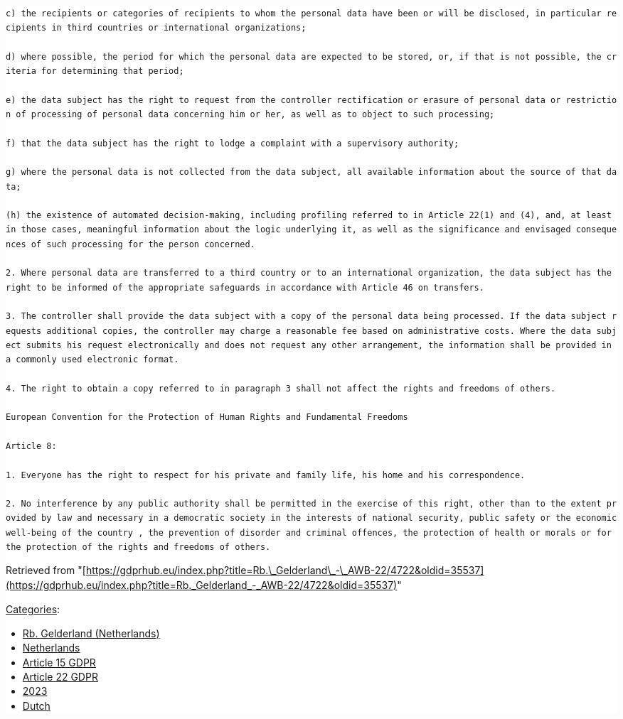 ```
c) the recipients or categories of recipients to whom the personal data have been or will be disclosed, in particular recipients in third countries or international organizations;

d) where possible, the period for which the personal data are expected to be stored, or, if that is not possible, the criteria for determining that period;

e) the data subject has the right to request from the controller rectification or erasure of personal data or restriction of processing of personal data concerning him or her, as well as to object to such processing;

f) that the data subject has the right to lodge a complaint with a supervisory authority;

g) where the personal data is not collected from the data subject, all available information about the source of that data;

(h) the existence of automated decision-making, including profiling referred to in Article 22(1) and (4), and, at least in those cases, meaningful information about the logic underlying it, as well as the significance and envisaged consequences of such processing for the person concerned.

2. Where personal data are transferred to a third country or to an international organization, the data subject has the right to be informed of the appropriate safeguards in accordance with Article 46 on transfers.

3. The controller shall provide the data subject with a copy of the personal data being processed. If the data subject requests additional copies, the controller may charge a reasonable fee based on administrative costs. Where the data subject submits his request electronically and does not request any other arrangement, the information shall be provided in a commonly used electronic format.

4. The right to obtain a copy referred to in paragraph 3 shall not affect the rights and freedoms of others.

European Convention for the Protection of Human Rights and Fundamental Freedoms

Article 8:

1. Everyone has the right to respect for his private and family life, his home and his correspondence.

2. No interference by any public authority shall be permitted in the exercise of this right, other than to the extent provided by law and necessary in a democratic society in the interests of national security, public safety or the economic well-being of the country , the prevention of disorder and criminal offences, the protection of health or morals or for the protection of the rights and freedoms of others.

```

Retrieved from "[https://gdprhub.eu/index.php?title=Rb.\_Gelderland\_-\_AWB-22/4722&oldid=35537](https://gdprhub.eu/index.php?title=Rb._Gelderland_-_AWB-22/4722&oldid=35537)"

[Categories](/index.php?title=Special:Categories "Special:Categories"):

*   [Rb. Gelderland (Netherlands)](/index.php?title=Category:Rb._Gelderland_\(Netherlands\) "Category:Rb. Gelderland (Netherlands)")
*   [Netherlands](/index.php?title=Category:Netherlands "Category:Netherlands")
*   [Article 15 GDPR](/index.php?title=Category:Article_15_GDPR "Category:Article 15 GDPR")
*   [Article 22 GDPR](/index.php?title=Category:Article_22_GDPR "Category:Article 22 GDPR")
*   [2023](/index.php?title=Category:2023 "Category:2023")
*   [Dutch](/index.php?title=Category:Dutch "Category:Dutch")
